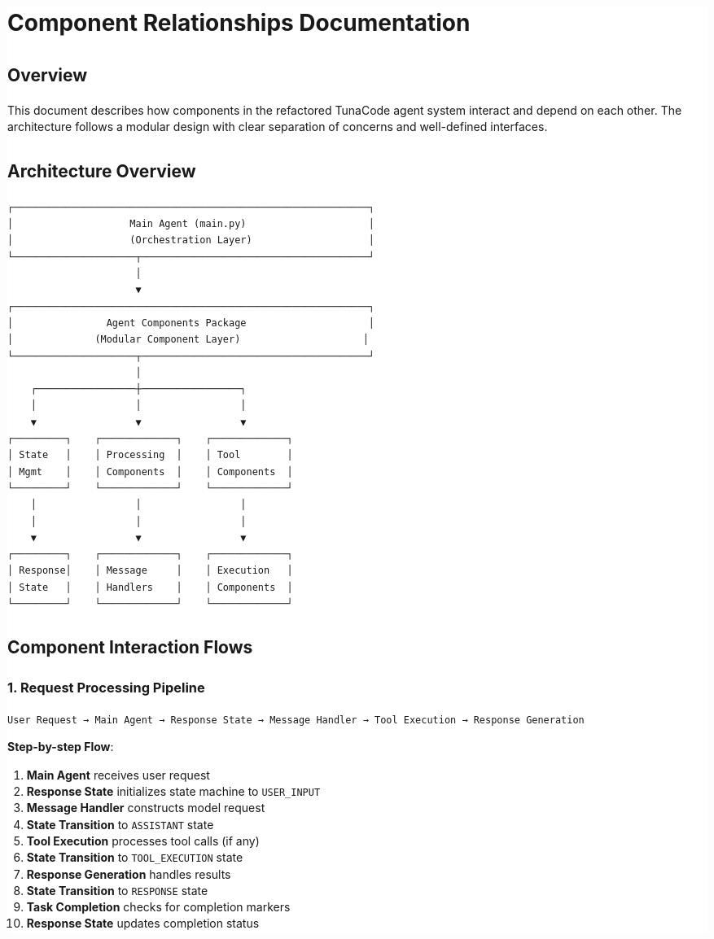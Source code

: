 # Component Relationships Documentation

## Overview

This document describes how components in the refactored TunaCode agent system interact and depend on each other. The architecture follows a modular design with clear separation of concerns and well-defined interfaces.

## Architecture Overview

```
┌─────────────────────────────────────────────────────────────┐
│                    Main Agent (main.py)                     │
│                    (Orchestration Layer)                    │
└─────────────────────┬───────────────────────────────────────┘
                      │
                      ▼
┌─────────────────────────────────────────────────────────────┐
│                Agent Components Package                     │
│              (Modular Component Layer)                     │
└─────────────────────┬───────────────────────────────────────┘
                      │
    ┌─────────────────┼─────────────────┐
    │                 │                 │
    ▼                 ▼                 ▼
┌─────────┐    ┌─────────────┐    ┌─────────────┐
│ State   │    │ Processing  │    │ Tool        │
│ Mgmt    │    │ Components  │    │ Components  │
└─────────┘    └─────────────┘    └─────────────┘
    │                 │                 │
    │                 │                 │
    ▼                 ▼                 ▼
┌─────────┐    ┌─────────────┐    ┌─────────────┐
│ Response│    │ Message     │    │ Execution   │
│ State   │    │ Handlers    │    │ Components  │
└─────────┘    └─────────────┘    └─────────────┘
```

## Component Interaction Flows

### 1. Request Processing Pipeline

```
User Request → Main Agent → Response State → Message Handler → Tool Execution → Response Generation
```

**Step-by-step Flow**:

1. **Main Agent** receives user request
2. **Response State** initializes state machine to `USER_INPUT`
3. **Message Handler** constructs model request
4. **State Transition** to `ASSISTANT` state
5. **Tool Execution** processes tool calls (if any)
6. **State Transition** to `TOOL_EXECUTION` state
7. **Response Generation** handles results
8. **State Transition** to `RESPONSE` state
9. **Task Completion** checks for completion markers
10. **Response State** updates completion status
